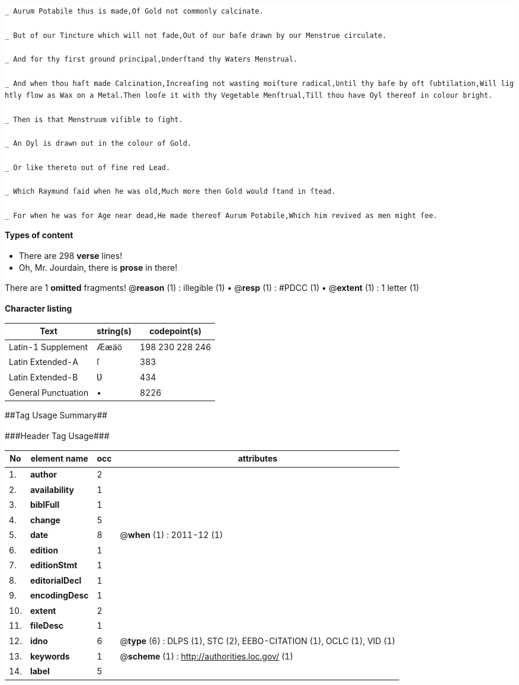     _ Aurum Potabile thus is made,Of Gold not commonly calcinate.

    _ But of our Tincture which will not fade,Out of our baſe drawn by our Menstrue circulate.

    _ And for thy first ground principal,Ʋnderſtand thy Waters Menstrual.

    _ And when thou haſt made Calcination,Increaſing not wasting moiſture radical,Ʋntil thy baſe by oft ſubtilation,Will lightly flow as Wax on a Metal.Then looſe it with thy Vegetable Menſtrual,Till thou have Oyl thereof in colour bright.

    _ Then is that Menstruum viſible to ſight.

    _ An Oyl is drawn out in the colour of Gold.

    _ Or like thereto out of fine red Lead.

    _ Which Raymund ſaid when he was old,Much more then Gold would ſtand in ſtead.

    _ For when he was for Age near dead,He made thereof Aurum Potabile,Which him revived as men might ſee.

**Types of content**

  * There are 298 **verse** lines!
  * Oh, Mr. Jourdain, there is **prose** in there!

There are 1 **omitted** fragments! 
 @__reason__ (1) : illegible (1)  •  @__resp__ (1) : #PDCC (1)  •  @__extent__ (1) : 1 letter (1)

**Character listing**


|Text|string(s)|codepoint(s)|
|---|---|---|
|Latin-1 Supplement|Ææäö|198 230 228 246|
|Latin Extended-A|ſ|383|
|Latin Extended-B|Ʋ|434|
|General Punctuation|•|8226|

##Tag Usage Summary##

###Header Tag Usage###

|No|element name|occ|attributes|
|---|---|---|---|
|1.|__author__|2||
|2.|__availability__|1||
|3.|__biblFull__|1||
|4.|__change__|5||
|5.|__date__|8| @__when__ (1) : 2011-12 (1)|
|6.|__edition__|1||
|7.|__editionStmt__|1||
|8.|__editorialDecl__|1||
|9.|__encodingDesc__|1||
|10.|__extent__|2||
|11.|__fileDesc__|1||
|12.|__idno__|6| @__type__ (6) : DLPS (1), STC (2), EEBO-CITATION (1), OCLC (1), VID (1)|
|13.|__keywords__|1| @__scheme__ (1) : http://authorities.loc.gov/ (1)|
|14.|__label__|5||
